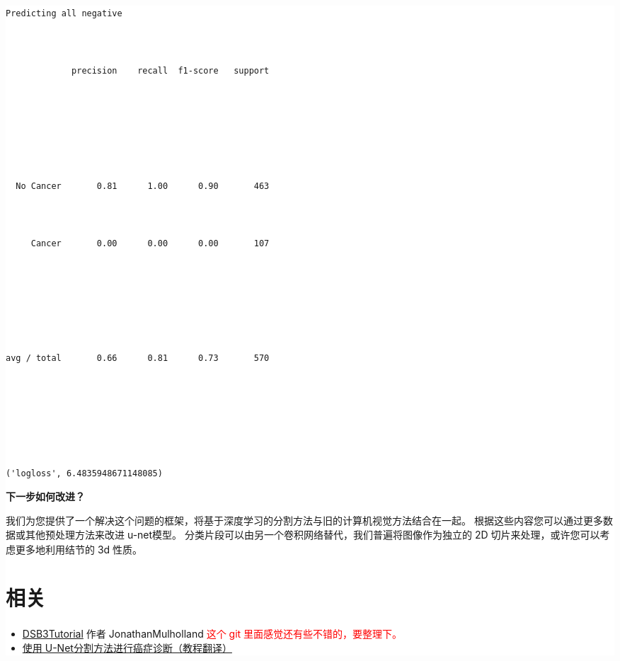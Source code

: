 ```
Predicting all negative



             precision    recall  f1-score   support







  No Cancer       0.81      1.00      0.90       463



     Cancer       0.00      0.00      0.00       107







avg / total       0.66      0.81      0.73       570







('logloss', 6.4835948671148085)
```



**下一步如何改进？**

我们为您提供了一个解决这个问题的框架，将基于深度学习的分割方法与旧的计算机视觉方法结合在一起。 根据这些内容您可以通过更多数据或其他预处理方法来改进 u-net模型。 分类片段可以由另一个卷积网络替代，我们普遍将图像作为独立的 2D 切片来处理，或许您可以考虑更多地利用结节的 3d 性质。






# 相关

- [DSB3Tutorial](https://github.com/booz-allen-hamilton/DSB3Tutorial/blob/master/Tutorial.ipynb) 作者 JonathanMulholland <span style="color:red;">这个 git 里面感觉还有些不错的，要整理下。</span>
- [使用 U-Net分割方法进行癌症诊断（教程翻译）](https://blog.csdn.net/qq_30911665/article/details/74356112)
